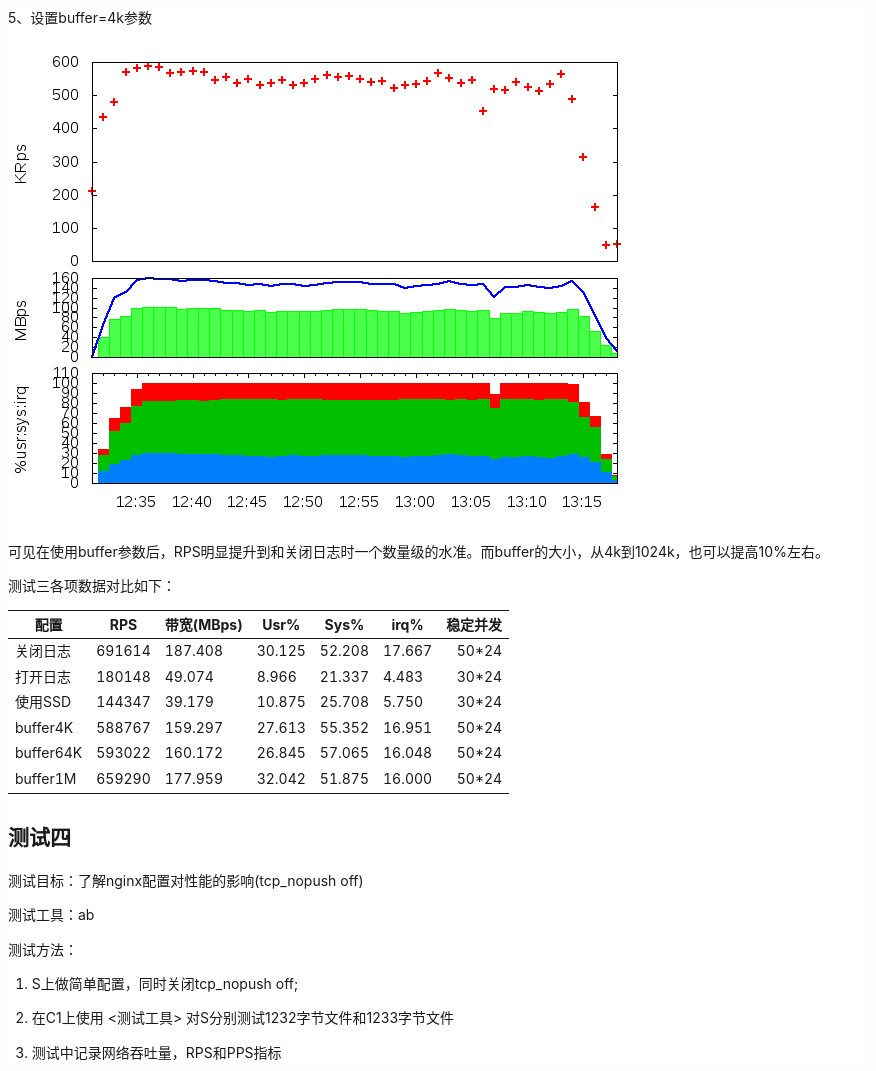 5、设置buffer=4k参数

![](/images/p/Nginx-testing-10Gibps/m160f2f0b.png)

可见在使用buffer参数后，RPS明显提升到和关闭日志时一个数量级的水准。而buffer的大小，从4k到1024k，也可以提高10%左右。

测试三各项数据对比如下：

**配置** |**RPS**  |**带宽(MBps)**|**Usr%**|**Sys%**|**irq%**|**稳定并发**
---------|---------|--------------|--------|--------|--------|------------:
关闭日志 |691614   |187.408       |30.125  |52.208  |17.667  |50*24
打开日志 |180148   |49.074        |8.966   |21.337  |4.483   |30*24
使用SSD  |144347   |39.179        |10.875  |25.708  |5.750   |30*24
buffer4K |588767   |159.297       |27.613  |55.352  |16.951  |50*24
buffer64K|593022   |160.172       |26.845  |57.065  |16.048  |50*24
buffer1M |659290   |177.959       |32.042  |51.875  |16.000  |50*24

##  测试四

测试目标：了解nginx配置对性能的影响(tcp_nopush off)

测试工具：ab

测试方法：

1. S上做简单配置，同时关闭tcp_nopush off;

2. 在C1上使用 <测试工具> 对S分别测试1232字节文件和1233字节文件

3. 测试中记录网络吞吐量，RPS和PPS指标
